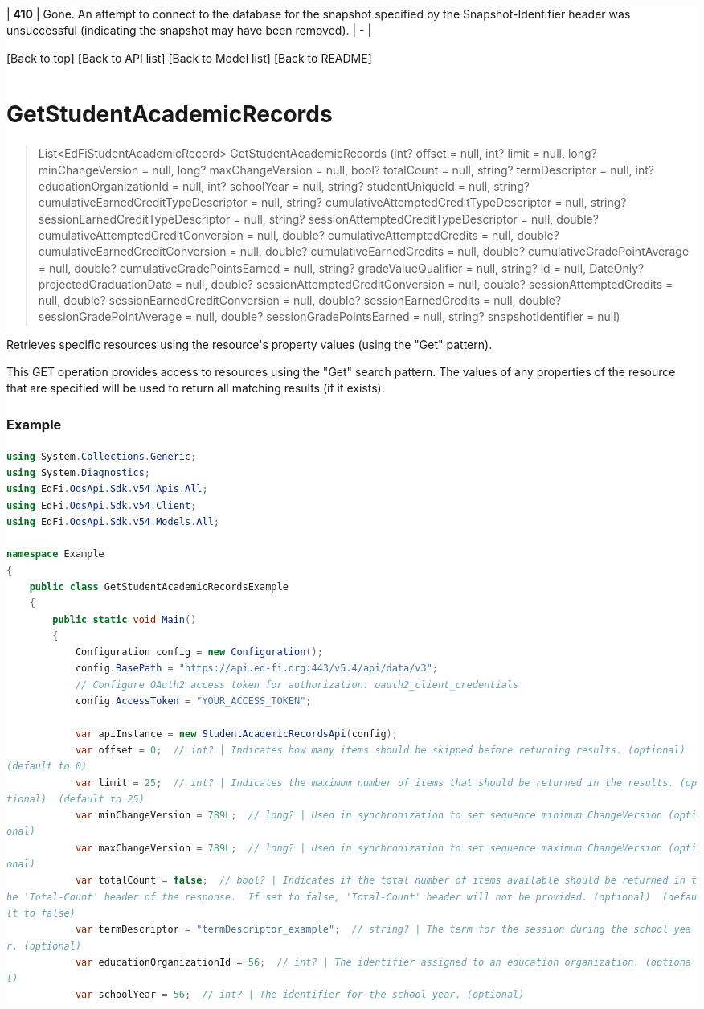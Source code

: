 | **410** | Gone. An attempt to connect to the database for the snapshot specified by the Snapshot-Identifier header was unsuccessful (indicating the snapshot may have been removed). |  -  |

[[Back to top]](#) [[Back to API list]](../README.md#documentation-for-api-endpoints) [[Back to Model list]](../README.md#documentation-for-models) [[Back to README]](../README.md)

<a id="getstudentacademicrecords"></a>
# **GetStudentAcademicRecords**
> List&lt;EdFiStudentAcademicRecord&gt; GetStudentAcademicRecords (int? offset = null, int? limit = null, long? minChangeVersion = null, long? maxChangeVersion = null, bool? totalCount = null, string? termDescriptor = null, int? educationOrganizationId = null, int? schoolYear = null, string? studentUniqueId = null, string? cumulativeEarnedCreditTypeDescriptor = null, string? cumulativeAttemptedCreditTypeDescriptor = null, string? sessionEarnedCreditTypeDescriptor = null, string? sessionAttemptedCreditTypeDescriptor = null, double? cumulativeAttemptedCreditConversion = null, double? cumulativeAttemptedCredits = null, double? cumulativeEarnedCreditConversion = null, double? cumulativeEarnedCredits = null, double? cumulativeGradePointAverage = null, double? cumulativeGradePointsEarned = null, string? gradeValueQualifier = null, string? id = null, DateOnly? projectedGraduationDate = null, double? sessionAttemptedCreditConversion = null, double? sessionAttemptedCredits = null, double? sessionEarnedCreditConversion = null, double? sessionEarnedCredits = null, double? sessionGradePointAverage = null, double? sessionGradePointsEarned = null, string? snapshotIdentifier = null)

Retrieves specific resources using the resource's property values (using the \"Get\" pattern).

This GET operation provides access to resources using the \"Get\" search pattern.  The values of any properties of the resource that are specified will be used to return all matching results (if it exists).

### Example
```csharp
using System.Collections.Generic;
using System.Diagnostics;
using EdFi.OdsApi.Sdk.v54.Apis.All;
using EdFi.OdsApi.Sdk.v54.Client;
using EdFi.OdsApi.Sdk.v54.Models.All;

namespace Example
{
    public class GetStudentAcademicRecordsExample
    {
        public static void Main()
        {
            Configuration config = new Configuration();
            config.BasePath = "https://api.ed-fi.org:443/v5.4/api/data/v3";
            // Configure OAuth2 access token for authorization: oauth2_client_credentials
            config.AccessToken = "YOUR_ACCESS_TOKEN";

            var apiInstance = new StudentAcademicRecordsApi(config);
            var offset = 0;  // int? | Indicates how many items should be skipped before returning results. (optional)  (default to 0)
            var limit = 25;  // int? | Indicates the maximum number of items that should be returned in the results. (optional)  (default to 25)
            var minChangeVersion = 789L;  // long? | Used in synchronization to set sequence minimum ChangeVersion (optional) 
            var maxChangeVersion = 789L;  // long? | Used in synchronization to set sequence maximum ChangeVersion (optional) 
            var totalCount = false;  // bool? | Indicates if the total number of items available should be returned in the 'Total-Count' header of the response.  If set to false, 'Total-Count' header will not be provided. (optional)  (default to false)
            var termDescriptor = "termDescriptor_example";  // string? | The term for the session during the school year. (optional) 
            var educationOrganizationId = 56;  // int? | The identifier assigned to an education organization. (optional) 
            var schoolYear = 56;  // int? | The identifier for the school year. (optional) 
```